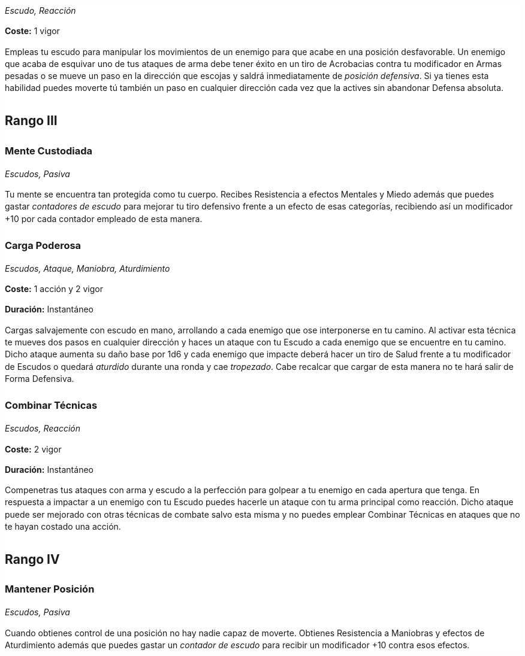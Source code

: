*Escudo, Reacción*

**Coste:** 1 vigor

Empleas tu escudo para manipular los movimientos de un enemigo para que acabe en una posición desfavorable. Un enemigo que acaba de esquivar uno de tus ataques de arma debe tener éxito en un tiro de Acrobacias contra tu modificador en Armas pesadas o se mueve un paso en la dirección que escojas y saldrá inmediatamente de *posición defensiva*. Si ya tienes esta habilidad puedes moverte tú también un paso en cualquier dirección cada vez que la actives sin abandonar Defensa absoluta.

## Rango III

### Mente Custodiada

*Escudos, Pasiva*

Tu mente se encuentra tan protegida como tu cuerpo. Recibes Resistencia a efectos Mentales y Miedo además que puedes gastar *contadores de escudo* para mejorar tu tiro defensivo frente a un efecto de esas categorías, recibiendo así un modificador +10 por cada contador empleado de esta manera. 

### Carga Poderosa

*Escudos, Ataque, Maniobra, Aturdimiento*

**Coste:** 1 acción y 2 vigor

**Duración:** Instantáneo

Cargas salvajemente con escudo en mano, arrollando a cada enemigo que ose interponerse en tu camino. Al activar esta técnica te mueves dos pasos en cualquier dirección y haces un ataque con tu Escudo a cada enemigo que se encuentre en tu camino. Dicho ataque aumenta su daño base por 1d6 y cada enemigo que impacte deberá hacer un tiro de Salud frente a tu modificador de Escudos o quedará *aturdido* durante una ronda y cae *tropezado*. Cabe recalcar que cargar de esta manera no te hará salir de Forma Defensiva.

### Combinar Técnicas

*Escudos, Reacción*

**Coste:** 2 vigor

**Duración:** Instantáneo

Compenetras tus ataques con arma y escudo a la perfección para golpear a tu enemigo en cada apertura que tenga. En respuesta a impactar a un enemigo con tu Escudo puedes hacerle un ataque con tu arma principal como reacción. Dicho ataque puede ser mejorado con otras técnicas de combate salvo esta misma y no puedes emplear Combinar Técnicas en ataques que no te hayan costado una acción.

## Rango IV

### Mantener Posición

*Escudos, Pasiva*

Cuando obtienes control de una posición no hay nadie capaz de moverte. Obtienes Resistencia a Maniobras y efectos de Aturdimiento además que puedes gastar un *contador de escudo* para recibir un modificador +10 contra esos efectos. 

